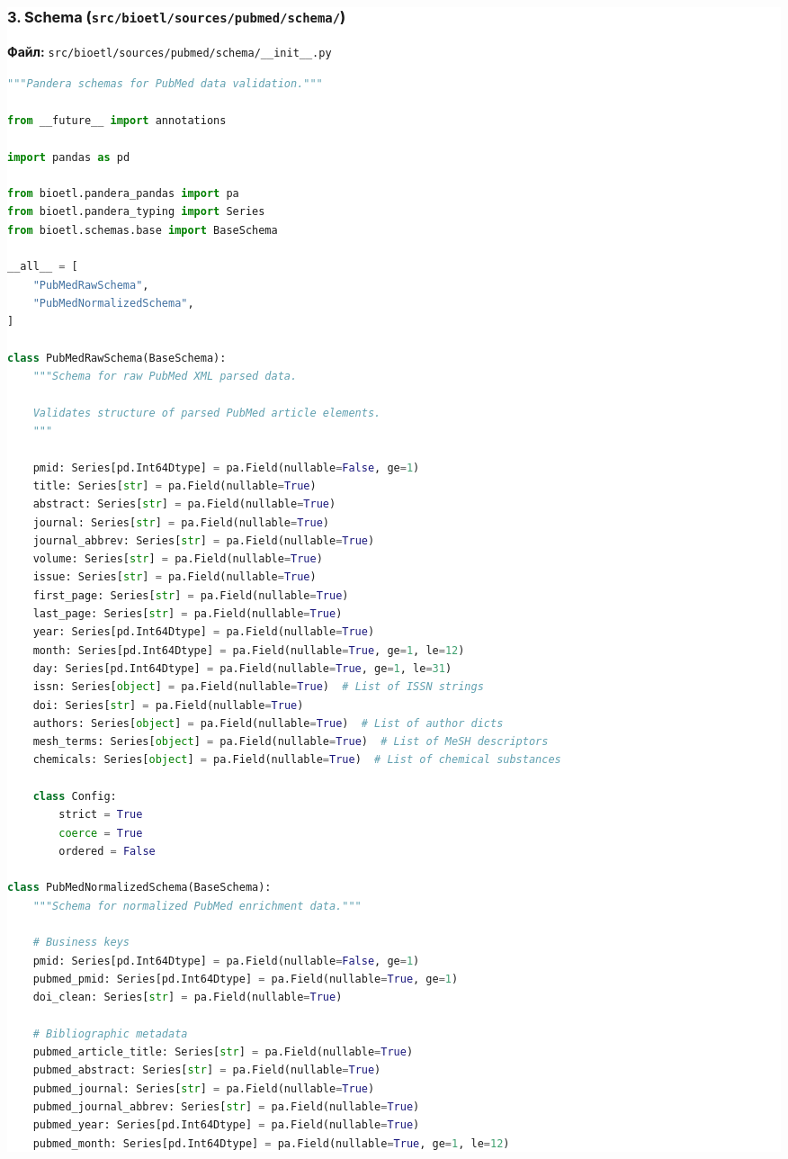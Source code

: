 ### 3. Schema (`src/bioetl/sources/pubmed/schema/`)

**Файл:** `src/bioetl/sources/pubmed/schema/__init__.py`

```python
"""Pandera schemas for PubMed data validation."""

from __future__ import annotations

import pandas as pd

from bioetl.pandera_pandas import pa
from bioetl.pandera_typing import Series
from bioetl.schemas.base import BaseSchema

__all__ = [
    "PubMedRawSchema",
    "PubMedNormalizedSchema",
]

class PubMedRawSchema(BaseSchema):
    """Schema for raw PubMed XML parsed data.

    Validates structure of parsed PubMed article elements.
    """

    pmid: Series[pd.Int64Dtype] = pa.Field(nullable=False, ge=1)
    title: Series[str] = pa.Field(nullable=True)
    abstract: Series[str] = pa.Field(nullable=True)
    journal: Series[str] = pa.Field(nullable=True)
    journal_abbrev: Series[str] = pa.Field(nullable=True)
    volume: Series[str] = pa.Field(nullable=True)
    issue: Series[str] = pa.Field(nullable=True)
    first_page: Series[str] = pa.Field(nullable=True)
    last_page: Series[str] = pa.Field(nullable=True)
    year: Series[pd.Int64Dtype] = pa.Field(nullable=True)
    month: Series[pd.Int64Dtype] = pa.Field(nullable=True, ge=1, le=12)
    day: Series[pd.Int64Dtype] = pa.Field(nullable=True, ge=1, le=31)
    issn: Series[object] = pa.Field(nullable=True)  # List of ISSN strings
    doi: Series[str] = pa.Field(nullable=True)
    authors: Series[object] = pa.Field(nullable=True)  # List of author dicts
    mesh_terms: Series[object] = pa.Field(nullable=True)  # List of MeSH descriptors
    chemicals: Series[object] = pa.Field(nullable=True)  # List of chemical substances

    class Config:
        strict = True
        coerce = True
        ordered = False

class PubMedNormalizedSchema(BaseSchema):
    """Schema for normalized PubMed enrichment data."""

    # Business keys
    pmid: Series[pd.Int64Dtype] = pa.Field(nullable=False, ge=1)
    pubmed_pmid: Series[pd.Int64Dtype] = pa.Field(nullable=True, ge=1)
    doi_clean: Series[str] = pa.Field(nullable=True)

    # Bibliographic metadata
    pubmed_article_title: Series[str] = pa.Field(nullable=True)
    pubmed_abstract: Series[str] = pa.Field(nullable=True)
    pubmed_journal: Series[str] = pa.Field(nullable=True)
    pubmed_journal_abbrev: Series[str] = pa.Field(nullable=True)
    pubmed_year: Series[pd.Int64Dtype] = pa.Field(nullable=True)
    pubmed_month: Series[pd.Int64Dtype] = pa.Field(nullable=True, ge=1, le=12)
```
